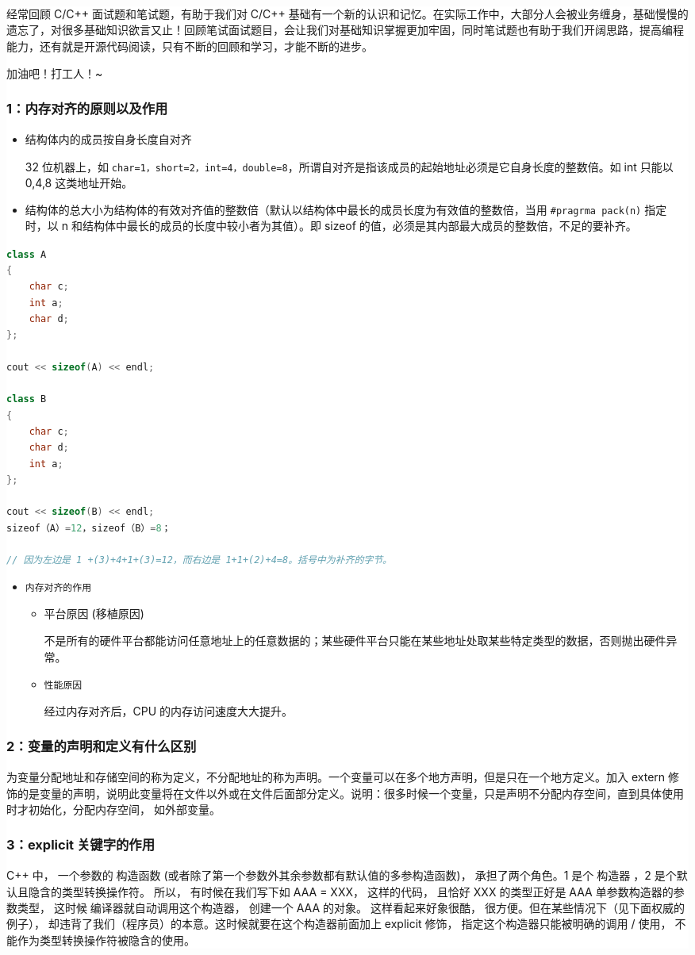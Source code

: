 经常回顾 C/C++ 面试题和笔试题，有助于我们对 C/C++ 基础有一个新的认识和记忆。在实际工作中，大部分人会被业务缠身，基础慢慢的遗忘了，对很多基础知识欲言又止！回顾笔试面试题目，会让我们对基础知识掌握更加牢固，同时笔试题也有助于我们开阔思路，提高编程能力，还有就是开源代码阅读，只有不断的回顾和学习，才能不断的进步。

加油吧！打工人！~

### 1：内存对齐的原则以及作用

- 结构体内的成员按自身长度自对齐

  32 位机器上，如 `char=1，short=2，int=4，double=8`，所谓自对齐是指该成员的起始地址必须是它自身长度的整数倍。如 int 只能以 0,4,8 这类地址开始。

- 结构体的总大小为结构体的有效对齐值的整数倍（默认以结构体中最长的成员长度为有效值的整数倍，当用 `#pragrma pack(n)` 指定时，以 n 和结构体中最长的成员的长度中较小者为其值）。即 sizeof 的值，必须是其内部最大成员的整数倍，不足的要补齐。

```c++
class A
{
    char c;
    int a;
    char d;
};

cout << sizeof(A) << endl;

class B
{
    char c;
    char d;
    int a;
};

cout << sizeof(B) << endl;
sizeof（A）=12，sizeof（B）=8；

// 因为左边是 1 +(3)+4+1+(3)=12，而右边是 1+1+(2)+4=8。括号中为补齐的字节。
```

- `内存对齐的作用`

  - 平台原因 (移植原因)

    不是所有的硬件平台都能访问任意地址上的任意数据的；某些硬件平台只能在某些地址处取某些特定类型的数据，否则抛出硬件异常。

  - `性能原因`

    经过内存对齐后，CPU 的内存访问速度大大提升。

### 2：变量的声明和定义有什么区别

为变量分配地址和存储空间的称为定义，不分配地址的称为声明。一个变量可以在多个地方声明，但是只在一个地方定义。加入 extern 修饰的是变量的声明，说明此变量将在文件以外或在文件后面部分定义。说明：很多时候一个变量，只是声明不分配内存空间，直到具体使用时才初始化，分配内存空间， 如外部变量。

### 3：explicit 关键字的作用

C++ 中， 一个参数的 构造函数 (或者除了第一个参数外其余参数都有默认值的多参构造函数)， 承担了两个角色。1 是个 构造器 ，2 是个默认且隐含的类型转换操作符。
所以， 有时候在我们写下如 AAA = XXX， 这样的代码， 且恰好 XXX 的类型正好是 AAA 单参数构造器的参数类型， 这时候 编译器就自动调用这个构造器， 创建一个 AAA 的对象。
这样看起来好象很酷， 很方便。但在某些情况下（见下面权威的例子）， 却违背了我们（程序员）的本意。这时候就要在这个构造器前面加上 explicit 修饰， 指定这个构造器只能被明确的调用 / 使用， 不能作为类型转换操作符被隐含的使用。
